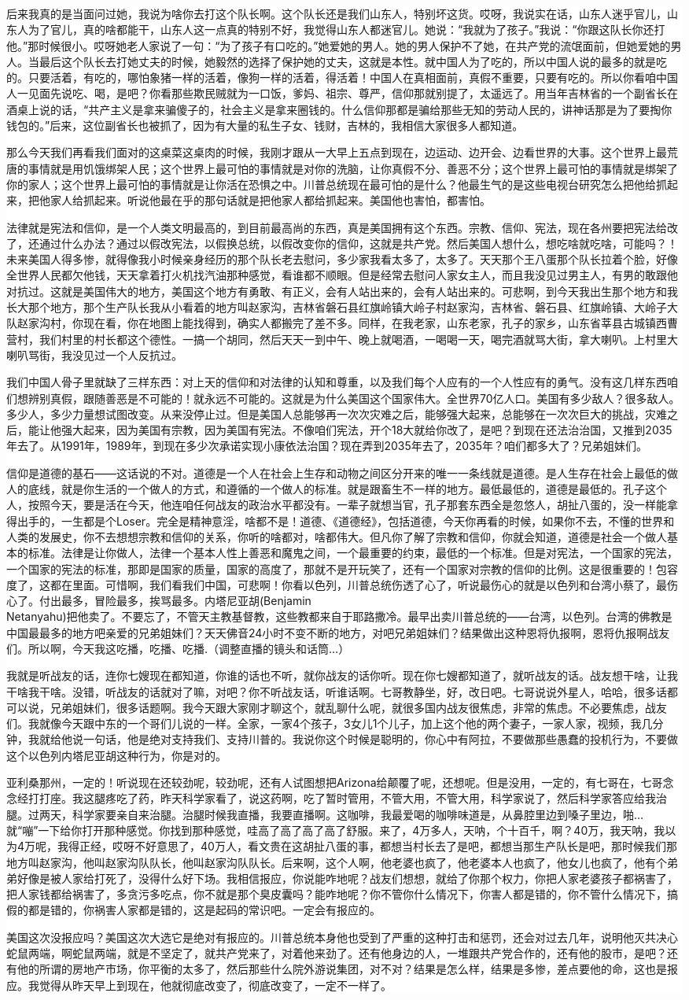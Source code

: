 

后来我真的是当面问过她，我说为啥你去打这个队长啊。这个队长还是我们山东人，特别坏这货。哎呀，我说实在话，山东人迷乎官儿，山东人为了官儿，真的啥都能干，山东人这一点真的特别不好，我觉得山东人都迷官儿。她说：“我就为了孩子。”我说：“你跟这队长你还打他。”那时候很小。哎呀她老人家说了一句：“为了孩子有口吃的。”她爱她的男人。她的男人保护不了她，在共产党的流氓面前，但她爱她的男人。当最后这个队长去打她丈夫的时候，她毅然的选择了保护她的丈夫，这就是本性。就中国人为了吃的，所以中国人说的最多的就是吃的。只要活着，有吃的，哪怕象猪一样的活着，像狗一样的活着，得活着！中国人在真相面前，真假不重要，只要有吃的。所以你看咱中国人一见面先说吃、喝，是吧？你看那些欺民贼就为一口饭，爹妈、祖宗、尊严，信仰那就别提了，太遥远了。用当年吉林省的一个副省长在酒桌上说的话，“共产主义是拿来骗傻子的，社会主义是拿来圈钱的。什么信仰那都是骗给那些无知的劳动人民的，讲神话那是为了要掏你钱包的。”后来，这位副省长也被抓了，因为有大量的私生子女、钱财，吉林的，我相信大家很多人都知道。



那么今天我们再看我们面对的这桌菜这桌肉的时候，我刚才跟从一大早上五点到现在，边运动、边开会、边看世界的大事。这个世界上最荒唐的事情就是用饥饿绑架人民；这个世界上最可怕的事情就是对你的洗脑，让你真假不分、善恶不分；这个世界上最可怕的事情就是绑架了你的家人；这个世界上最可怕的事情就是让你活在恐惧之中。川普总统现在最可怕的是什么？他最生气的是这些电视台研究怎么把他给抓起来，把他家人给抓起来。听说他最在乎的那句话就是把他家人都给抓起来。美国他也害怕，都害怕。



法律就是宪法和信仰，是一个人类文明最高的，到目前最高尚的东西，真是美国拥有这个东西。宗教、信仰、宪法，现在各州要把宪法给改了，还通过什么办法？通过以假改宪法，以假换总统，以假改变你的信仰，这就是共产党。然后美国人想什么，想吃啥就吃啥，可能吗？！未来美国人得多惨，就得像我小时候亲身经历的那个队长老去慰问，多少家我看太多了，太多了。天天那个王八蛋那个队长拉着个脸，好像全世界人民都欠他钱，天天拿着打火机找汽油那种感觉，看谁都不顺眼。但是经常去慰问人家女主人，而且我没见过男主人，有男的敢跟他对抗过。这就是美国伟大的地方，美国这个地方有勇敢、有正义，会有人站出来的，会有人站出来的。可悲啊，到今天我出生那个地方和我长大那个地方，那个生产队长我从小看着的地方叫赵家沟，吉林省磐石县红旗岭镇大岭子村赵家沟，吉林省、磐石县、红旗岭镇、大岭子大队赵家沟村，你现在看，你在地图上能找得到，确实人都搬完了差不多。同样，在我老家，山东老家，孔子的家乡，山东省莘县古城镇西曹营村，我们村里的村长都这个德性。一搞一个胡同，然后天天一到中午、晚上就喝酒，一喝喝一天，喝完酒就骂大街，拿大喇叭。上村里大喇叭骂街，我没见过一个人反抗过。



我们中国人骨子里就缺了三样东西：对上天的信仰和对法律的认知和尊重，以及我们每个人应有的一个人性应有的勇气。没有这几样东西咱们想辨别真假，跟随善恶是不可能的！就永远不可能的。这就是为什么美国这个国家伟大。全世界70亿人口。美国有多少敌人？很多敌人。多少人，多少力量想试图改变。从来没停止过。但是美国人总能够再一次次灾难之后，能够强大起来，总能够在一次次巨大的挑战，灾难之后，能让他强大起来，因为美国有宗教，因为美国有宪法。不像咱们宪法，开个18大就给你改了，是吧？到现在还法治治国，又推到2035年去了。从1991年，1989年，到现在多少次承诺实现小康依法治国？现在弄到2035年去了，2035年？咱们都多大了？兄弟姐妹们。



信仰是道德的基石——这话说的不对。道德是一个人在社会上生存和动物之间区分开来的唯一一条线就是道德。是人生存在社会上最低的做人的底线，就是你生活的一个做人的方式，和遵循的一个做人的标准。就是跟畜生不一样的地方。最低最低的，道德是最低的。孔子这个人，按照今天，要是活在今天，他连咱任何战友的政治水平都没有。一辈子就想当官，孔子那套东西全是忽悠人，胡扯八蛋的，没一样能拿得出手的，一生都是个Loser。完全是精神意淫，啥都不是！道德、《道德经》，包括道德，今天你再看的时候，如果你不去，不懂的世界和人类的发展史，你不去想想宗教和信仰的关系，你听的啥都对，啥都伟大。但凡你了解了宗教和信仰，你就会知道，道德是社会一个做人基本的标准。法律是让你做人，法律一个基本人性上善恶和魔鬼之间，一个最重要的约束，最低的一个标准。但是对宪法，一个国家的宪法，一个国家的宪法的标准，那即是国家的质量，国家的高度了，那就不是开玩笑了，还有一个国家对宗教的信仰的比例。这是很重要的！包容度了，这都在里面。可惜啊，我们看我们中国，可悲啊！你看以色列，川普总统伤透了心了，听说最伤心的就是以色列和台湾小蔡了，最伤心了。付出最多，冒险最多，挨骂最多。内塔尼亚胡(Benjamin<br>Netanyahu)把他卖了。不要忘了，不管天主教基督教，这些教都来自于耶路撒冷。最早出卖川普总统的——台湾，以色列。台湾的佛教是中国最最多的地方吧亲爱的兄弟姐妹们？天天佛音24小时不变不断的地方，对吧兄弟姐妹们？结果做出这种恩将仇报啊，恩将仇报啊战友们。所以啊，今天我这吃播，吃播、吃播.（调整直播的镜头和话筒…）



我就是听战友的话，连你七嫂现在都知道，你谁的话也不听，就你战友的话你听。现在你七嫂都知道了，就听战友的话。战友想干啥，让我干啥我干啥。没错，听战友的话就对了嘛，对吧？你不听战友话，听谁话啊。七哥教静坐，好，改日吧。七哥说说外星人，哈哈，很多话都可以说，兄弟姐妹们，很多话题啊。我今天跟大家刚才聊这个，就乱聊什么呢，就很多国内战友很焦虑，非常的焦虑。不必要焦虑，战友们。我就像今天跟中东的一个哥们儿说的一样。全家，一家4个孩子，3女儿1个儿子，加上这个他的两个妻子，一家人家，视频，我几分钟，我就给他说一句话，他是绝对支持我们、支持川普的。我说你这个时候是聪明的，你心中有阿拉，不要做那些愚蠢的投机行为，不要做这个以色列内塔尼亚胡这种行为，你是对的。



亚利桑那州，一定的！听说现在还较劲呢，较劲呢，还有人试图想把Arizona给颠覆了呢，还想呢。但是没用，一定的，有七哥在，七哥念念经打打座。我这腿疼吃了药，昨天科学家看了，说这药啊，吃了暂时管用，不管大用，不管大用，科学家说了，然后科学家答应给我治腿。过两天，科学家要亲自来治腿。治腿时候我直播，我要直播啊。这咖啡，我最爱喝的咖啡味道是，从鼻腔里边到嗓子里边，啪…就“嘣”一下给你打开那种感觉。你找到那种感觉，哇高了高了高了高了舒服。来了，4万多人，天呐，个十百千，啊？40万，我天呐，我以为4万呢，我得正经，哎呀不好意思了，40万人，看文贵在这胡扯八蛋的事，都想当村长去了是吧，都想当那生产队长是吧，那时候我们那地方叫赵家沟，他叫赵家沟队队长，他叫赵家沟队队长。后来啊，这个人啊，他老婆也疯了，他老婆本人也疯了，他女儿也疯了，他有个弟弟好像是被人家给打死了，没得什么好下场。我相信报应，你说能咋地呢？战友们想想，就给了你那个权力，你把人家老婆孩子都祸害了，把人家钱都给祸害了，多贪污多吃点，你不就是那个臭皮囊吗？能咋地呢？你不管你什么情况下，你害人都是错的，你不管什么情况下，搞假的都是错的，你祸害人家都是错的，这是起码的常识吧。一定会有报应的。



美国这次没报应吗？美国这次大选它是绝对有报应的。川普总统本身他也受到了严重的这种打击和惩罚，还会对过去几年，说明他灭共决心蛇鼠两端，啊蛇鼠两端，就是不坚定了，就共产党来了，对着他来劲了。还有他身边的人，一堆跟共产党合作的，还有他的股市，是吧？还有他的所谓的房地产市场，你平衡的太多了，然后那些什么院外游说集团，对不对？结果是怎么样，结果是多惨，差点要他的命，这也是报应。我觉得从昨天早上到现在，他就彻底改变了，彻底改变了，一定不一样了。
